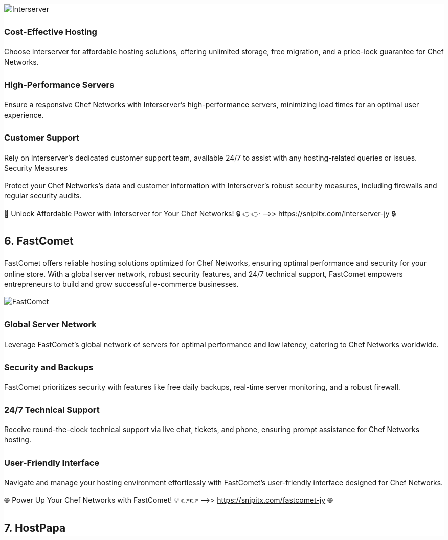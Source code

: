 ![Interserver](https://i.imgur.com/OM5dOEW.jpeg "Interserver Hosting")

### Cost-Effective Hosting
Choose Interserver for affordable hosting solutions, offering unlimited storage, free migration, and a price-lock guarantee for Chef Networks.

### High-Performance Servers
Ensure a responsive Chef Networks with Interserver’s high-performance servers, minimizing load times for an optimal user experience.

### Customer Support
Rely on Interserver’s dedicated customer support team, available 24/7 to assist with any hosting-related queries or issues.
Security Measures

Protect your Chef Networks’s data and customer information with Interserver’s robust security measures, including firewalls and regular security audits.

💸 Unlock Affordable Power with Interserver for Your Chef Networks! 🔒
👉👉 -->> https://snipitx.com/interserver-jy 🔒

## 6. FastComet

FastComet offers reliable hosting solutions optimized for Chef Networks, ensuring optimal performance and security for your online store. With a global server network, robust security features, and 24/7 technical support, FastComet empowers entrepreneurs to build and grow successful e-commerce businesses.

![FastComet](https://i.imgur.com/7qgXuWp.png "FastComet Hosting")

### Global Server Network
Leverage FastComet’s global network of servers for optimal performance and low latency, catering to Chef Networks worldwide.

### Security and Backups
FastComet prioritizes security with features like free daily backups, real-time server monitoring, and a robust firewall.

### 24/7 Technical Support
Receive round-the-clock technical support via live chat, tickets, and phone, ensuring prompt assistance for Chef Networks hosting.

### User-Friendly Interface
Navigate and manage your hosting environment effortlessly with FastComet’s user-friendly interface designed for Chef Networks.

🌐 Power Up Your Chef Networks with FastComet! 💡
👉👉 -->> https://snipitx.com/fastcomet-jy 🌐

## 7. HostPapa

